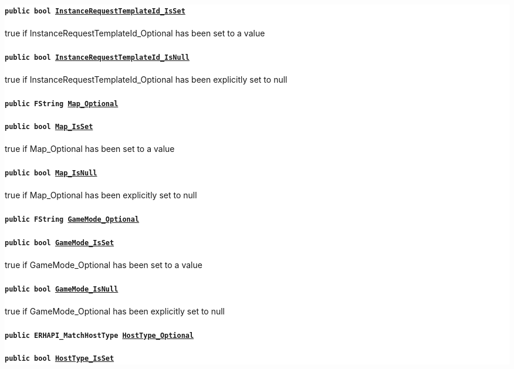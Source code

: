 #### `public bool `[`InstanceRequestTemplateId_IsSet`](#structFRHAPI__MatchInstance_1afbd6d78f91bb0829aa9241691bee8dc0) <a id="structFRHAPI__MatchInstance_1afbd6d78f91bb0829aa9241691bee8dc0"></a>

true if InstanceRequestTemplateId_Optional has been set to a value

#### `public bool `[`InstanceRequestTemplateId_IsNull`](#structFRHAPI__MatchInstance_1abfa1f48e0f0cb0ec1658801cb3a07e25) <a id="structFRHAPI__MatchInstance_1abfa1f48e0f0cb0ec1658801cb3a07e25"></a>

true if InstanceRequestTemplateId_Optional has been explicitly set to null

#### `public FString `[`Map_Optional`](#structFRHAPI__MatchInstance_1a0256a8f11af4ac010bf5afdf24552491) <a id="structFRHAPI__MatchInstance_1a0256a8f11af4ac010bf5afdf24552491"></a>

#### `public bool `[`Map_IsSet`](#structFRHAPI__MatchInstance_1a2f4f9e9b85e33991478a01b0bdbe9cb9) <a id="structFRHAPI__MatchInstance_1a2f4f9e9b85e33991478a01b0bdbe9cb9"></a>

true if Map_Optional has been set to a value

#### `public bool `[`Map_IsNull`](#structFRHAPI__MatchInstance_1afd5fc1e7247c7d8e22a49758174931d3) <a id="structFRHAPI__MatchInstance_1afd5fc1e7247c7d8e22a49758174931d3"></a>

true if Map_Optional has been explicitly set to null

#### `public FString `[`GameMode_Optional`](#structFRHAPI__MatchInstance_1af44c8341f60c166ac0f91716287d66d8) <a id="structFRHAPI__MatchInstance_1af44c8341f60c166ac0f91716287d66d8"></a>

#### `public bool `[`GameMode_IsSet`](#structFRHAPI__MatchInstance_1add80f953db4d979fb63449b4a6fc838e) <a id="structFRHAPI__MatchInstance_1add80f953db4d979fb63449b4a6fc838e"></a>

true if GameMode_Optional has been set to a value

#### `public bool `[`GameMode_IsNull`](#structFRHAPI__MatchInstance_1a181eaf598e26a7e09981fd3da39d2925) <a id="structFRHAPI__MatchInstance_1a181eaf598e26a7e09981fd3da39d2925"></a>

true if GameMode_Optional has been explicitly set to null

#### `public ERHAPI_MatchHostType `[`HostType_Optional`](#structFRHAPI__MatchInstance_1a2270a95312a36d004eaca9717bb32163) <a id="structFRHAPI__MatchInstance_1a2270a95312a36d004eaca9717bb32163"></a>

#### `public bool `[`HostType_IsSet`](#structFRHAPI__MatchInstance_1a4cb33fa28455711b779b821ca424b6a2) <a id="structFRHAPI__MatchInstance_1a4cb33fa28455711b779b821ca424b6a2"></a>
